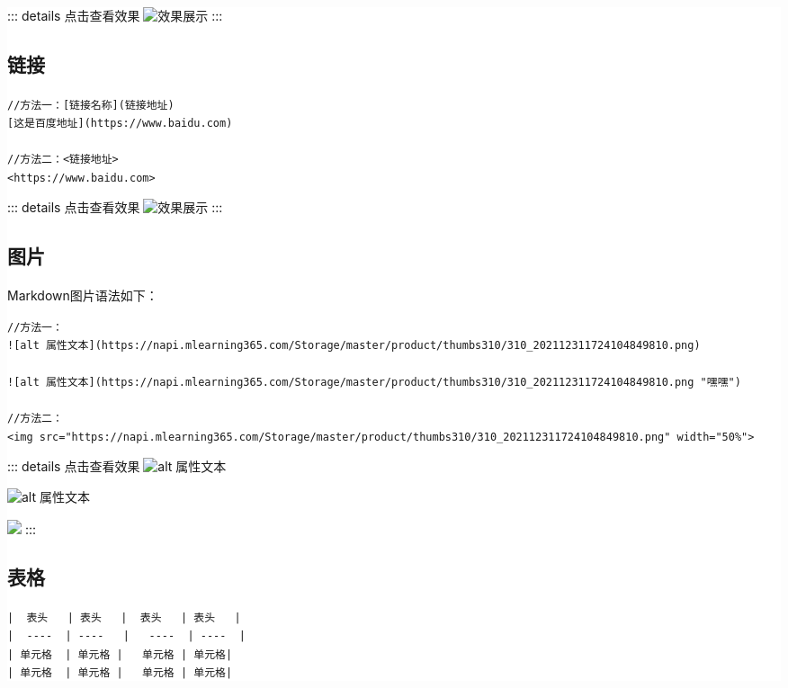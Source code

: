 ::: details   点击查看效果
<img :src="$withBase('/images/markdown/code_01.png')" alt="效果展示">
:::




## 链接
```
//方法一：[链接名称](链接地址)  
[这是百度地址](https://www.baidu.com)  

//方法二：<链接地址>
<https://www.baidu.com>
```

::: details   点击查看效果
<img :src="$withBase('/images/markdown/link_01.png')" alt="效果展示">
:::



## 图片
Markdown图片语法如下：
```
//方法一：
![alt 属性文本](https://napi.mlearning365.com/Storage/master/product/thumbs310/310_202112311724104849810.png)

![alt 属性文本](https://napi.mlearning365.com/Storage/master/product/thumbs310/310_202112311724104849810.png "嘿嘿")

//方法二：
<img src="https://napi.mlearning365.com/Storage/master/product/thumbs310/310_202112311724104849810.png" width="50%">
```

::: details   点击查看效果
![alt 属性文本](https://napi.mlearning365.com/Storage/master/product/thumbs310/310_202112311724104849810.png)

![alt 属性文本](https://napi.mlearning365.com/Storage/master/product/thumbs310/310_202112311724104849810.png "嘿嘿")

<img src="https://napi.mlearning365.com/Storage/master/product/thumbs310/310_202112311724104849810.png" width="50%">
:::



## 表格
```
|  表头   | 表头   |  表头   | 表头   |
|  ----  | ----   |   ----  | ----  |
| 单元格  | 单元格 |   单元格 | 单元格|
| 单元格  | 单元格 |   单元格 | 单元格|
```

